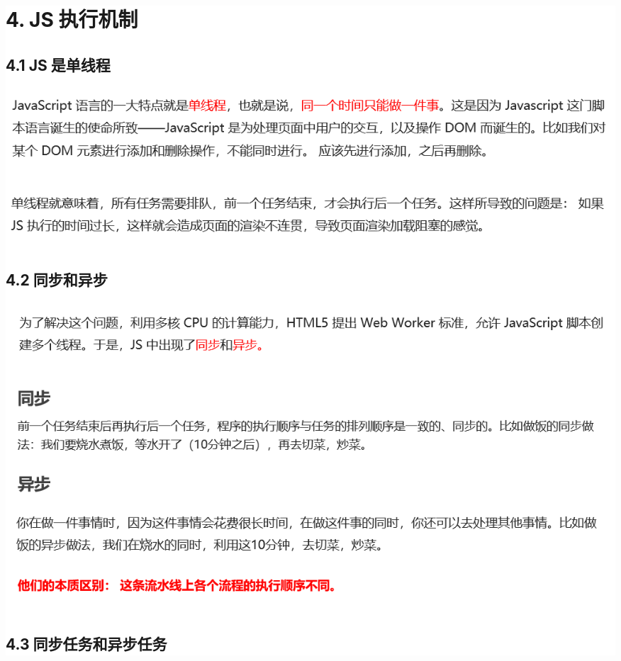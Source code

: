 # **4. JS** **执行机制**

## **4.1 JS** **是单线程**

![image-20220524095736370](../../图片/image-20220524095736370.png)

## **4.2** **同步和异步**

![image-20220524095824217](../../图片/image-20220524095824217.png)

## **4.3** **同步任务和异步任务**
